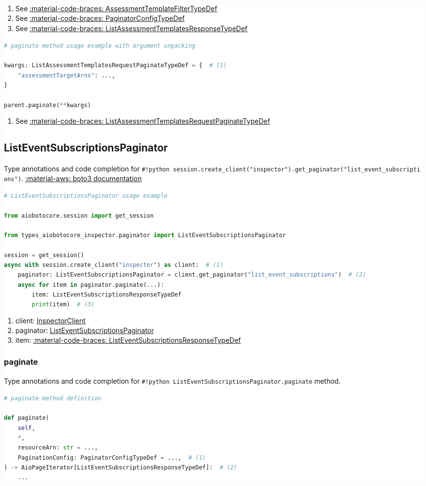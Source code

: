 1. See [:material-code-braces: AssessmentTemplateFilterTypeDef](./type_defs.md#assessmenttemplatefiltertypedef) 
2. See [:material-code-braces: PaginatorConfigTypeDef](./type_defs.md#paginatorconfigtypedef) 
3. See [:material-code-braces: ListAssessmentTemplatesResponseTypeDef](./type_defs.md#listassessmenttemplatesresponsetypedef) 


```python
# paginate method usage example with argument unpacking

kwargs: ListAssessmentTemplatesRequestPaginateTypeDef = {  # (1)
    "assessmentTargetArns": ...,
}

parent.paginate(**kwargs)
```

1. See [:material-code-braces: ListAssessmentTemplatesRequestPaginateTypeDef](./type_defs.md#listassessmenttemplatesrequestpaginatetypedef) 
## ListEventSubscriptionsPaginator

Type annotations and code completion for `#!python session.create_client("inspector").get_paginator("list_event_subscriptions")`.
[:material-aws: boto3 documentation](https://boto3.amazonaws.com/v1/documentation/api/latest/reference/services/inspector/paginator/ListEventSubscriptions.html#Inspector.Paginator.ListEventSubscriptions)

```python
# ListEventSubscriptionsPaginator usage example

from aiobotocore.session import get_session

from types_aiobotocore_inspector.paginator import ListEventSubscriptionsPaginator

session = get_session()
async with session.create_client("inspector") as client:  # (1)
    paginator: ListEventSubscriptionsPaginator = client.get_paginator("list_event_subscriptions")  # (2)
    async for item in paginator.paginate(...):
        item: ListEventSubscriptionsResponseTypeDef
        print(item)  # (3)
```

1. client: [InspectorClient](./client.md)
2. paginator: [ListEventSubscriptionsPaginator](./paginators.md#listeventsubscriptionspaginator)
3. item: [:material-code-braces: ListEventSubscriptionsResponseTypeDef](./type_defs.md#listeventsubscriptionsresponsetypedef) 


### paginate

Type annotations and code completion for `#!python ListEventSubscriptionsPaginator.paginate` method.

```python
# paginate method definition

def paginate(
    self,
    *,
    resourceArn: str = ...,
    PaginationConfig: PaginatorConfigTypeDef = ...,  # (1)
) -> AioPageIterator[ListEventSubscriptionsResponseTypeDef]:  # (2)
    ...
```
